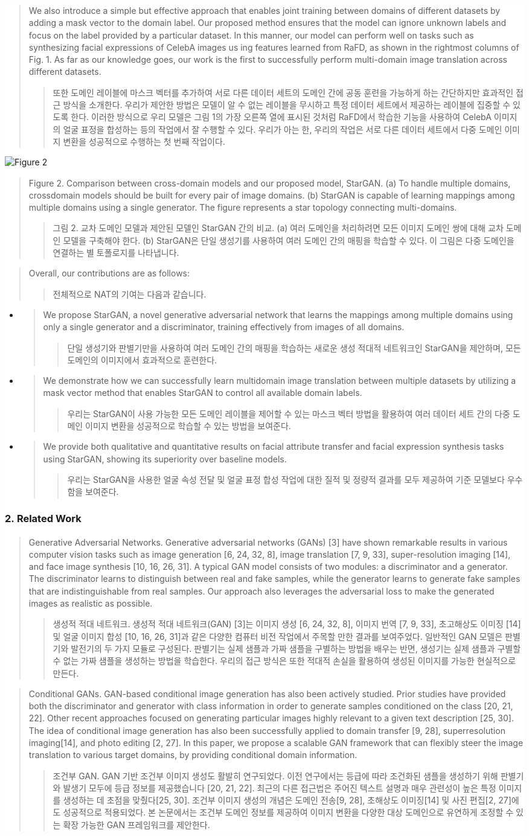 > We also introduce a simple but effective approach that enables joint training between domains of different datasets by adding a mask vector to the domain label. Our proposed method ensures that the model can ignore unknown labels and focus on the label provided by a particular dataset. In this manner, our model can perform well on tasks such as synthesizing facial expressions of CelebA images us ing features learned from RaFD, as shown in the rightmost columns of Fig. 1. As far as our knowledge goes, our work is the first to successfully perform multi-domain image translation across different datasets.
>> 또한 도메인 레이블에 마스크 벡터를 추가하여 서로 다른 데이터 세트의 도메인 간에 공동 훈련을 가능하게 하는 간단하지만 효과적인 접근 방식을 소개한다. 우리가 제안한 방법은 모델이 알 수 없는 레이블을 무시하고 특정 데이터 세트에서 제공하는 레이블에 집중할 수 있도록 한다. 이러한 방식으로 우리 모델은 그림 1의 가장 오른쪽 열에 표시된 것처럼 RaFD에서 학습한 기능을 사용하여 CelebA 이미지의 얼굴 표정을 합성하는 등의 작업에서 잘 수행할 수 있다. 우리가 아는 한, 우리의 작업은 서로 다른 데이터 세트에서 다중 도메인 이미지 변환을 성공적으로 수행하는 첫 번째 작업이다.

![Figure 2](https://raw.githubusercontent.com/maizer2/gitblog_img/main/1.%20Computer%20Engineering/1.7.%20Literature%20Review/2022-07-07-(GAN)StarGAN-Unified-Generative-Adversarial-Networks-for-Multi-Domain-Image-to-Image-Translation-Translation/Figure-2.PNG)

> Figure 2. Comparison between cross-domain models and our proposed model, StarGAN. (a) To handle multiple domains, crossdomain models should be built for every pair of image domains. (b) StarGAN is capable of learning mappings among multiple domains using a single generator. The figure represents a star topology connecting multi-domains.
>> 그림 2. 교차 도메인 모델과 제안된 모델인 StarGAN 간의 비교. (a) 여러 도메인을 처리하려면 모든 이미지 도메인 쌍에 대해 교차 도메인 모델을 구축해야 한다. (b) StarGAN은 단일 생성기를 사용하여 여러 도메인 간의 매핑을 학습할 수 있다. 이 그림은 다중 도메인을 연결하는 별 토폴로지를 나타냅니다.

> Overall, our contributions are as follows:
>> 전체적으로 NAT의 기여는 다음과 같습니다.

* > We propose StarGAN, a novel generative adversarial network that learns the mappings among multiple domains using only a single generator and a discriminator, training effectively from images of all domains. 
    >> 단일 생성기와 판별기만을 사용하여 여러 도메인 간의 매핑을 학습하는 새로운 생성 적대적 네트워크인 StarGAN을 제안하며, 모든 도메인의 이미지에서 효과적으로 훈련한다.

* > We demonstrate how we can successfully learn multidomain image translation between multiple datasets by utilizing a mask vector method that enables StarGAN to control all available domain labels.
    >> 우리는 StarGAN이 사용 가능한 모든 도메인 레이블을 제어할 수 있는 마스크 벡터 방법을 활용하여 여러 데이터 세트 간의 다중 도메인 이미지 변환을 성공적으로 학습할 수 있는 방법을 보여준다.

* > We provide both qualitative and quantitative results on facial attribute transfer and facial expression synthesis tasks using StarGAN, showing its superiority over baseline models.
    >> 우리는 StarGAN을 사용한 얼굴 속성 전달 및 얼굴 표정 합성 작업에 대한 질적 및 정량적 결과를 모두 제공하여 기준 모델보다 우수함을 보여준다.

### $\mathbf{2.\;Related\;Work}$

> Generative Adversarial Networks. Generative adversarial networks (GANs) [3] have shown remarkable results in various computer vision tasks such as image generation [6, 24, 32, 8], image translation [7, 9, 33], super-resolution imaging [14], and face image synthesis [10, 16, 26, 31]. A typical GAN model consists of two modules: a discriminator and a generator. The discriminator learns to distinguish between real and fake samples, while the generator learns to generate fake samples that are indistinguishable from real samples. Our approach also leverages the adversarial loss to make the generated images as realistic as possible. 
>> 생성적 적대 네트워크. 생성적 적대 네트워크(GAN) [3]는 이미지 생성 [6, 24, 32, 8], 이미지 번역 [7, 9, 33], 초고해상도 이미징 [14] 및 얼굴 이미지 합성 [10, 16, 26, 31]과 같은 다양한 컴퓨터 비전 작업에서 주목할 만한 결과를 보여주었다. 일반적인 GAN 모델은 판별기와 발전기의 두 가지 모듈로 구성된다. 판별기는 실제 샘플과 가짜 샘플을 구별하는 방법을 배우는 반면, 생성기는 실제 샘플과 구별할 수 없는 가짜 샘플을 생성하는 방법을 학습한다. 우리의 접근 방식은 또한 적대적 손실을 활용하여 생성된 이미지를 가능한 현실적으로 만든다.

> Conditional GANs. GAN-based conditional image generation has also been actively studied. Prior studies have provided both the discriminator and generator with class information in order to generate samples conditioned on the class [20, 21, 22]. Other recent approaches focused on generating particular images highly relevant to a given text description [25, 30]. The idea of conditional image generation has also been successfully applied to domain transfer [9, 28], superresolution imaging[14], and photo editing [2, 27]. In this paper, we propose a scalable GAN framework that can flexibly steer the image translation to various target domains, by providing conditional domain information.
>> 조건부 GAN. GAN 기반 조건부 이미지 생성도 활발히 연구되었다. 이전 연구에서는 등급에 따라 조건화된 샘플을 생성하기 위해 판별기와 발생기 모두에 등급 정보를 제공했습니다 [20, 21, 22]. 최근의 다른 접근법은 주어진 텍스트 설명과 매우 관련성이 높은 특정 이미지를 생성하는 데 초점을 맞췄다[25, 30]. 조건부 이미지 생성의 개념은 도메인 전송[9, 28], 초해상도 이미징[14] 및 사진 편집[2, 27]에도 성공적으로 적용되었다. 본 논문에서는 조건부 도메인 정보를 제공하여 이미지 변환을 다양한 대상 도메인으로 유연하게 조정할 수 있는 확장 가능한 GAN 프레임워크를 제안한다.
